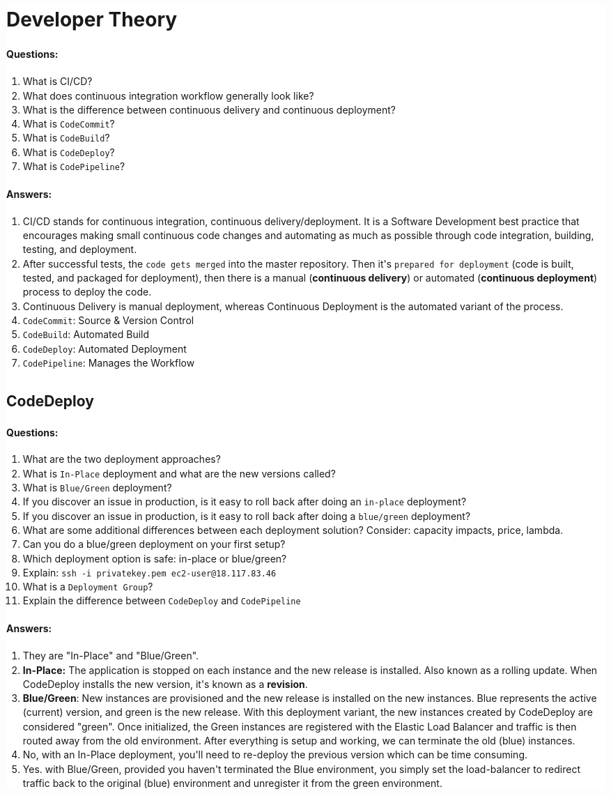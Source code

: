 # Developer Theory

#### Questions:

1. What is CI/CD?
1. What does continuous integration workflow generally look like?
1. What is the difference between continuous delivery and continuous deployment?
1. What is `CodeCommit`?
1. What is `CodeBuild`?
1. What is `CodeDeploy`?
1. What is `CodePipeline`?

#### Answers:

1. CI/CD stands for continuous integration, continuous delivery/deployment. It is a Software Development best practice that encourages making small continuous code changes and automating as much as possible through code integration, building, testing, and deployment.
1. After successful tests, the `code gets merged` into the master repository. Then it's `prepared for deployment` (code is built, tested, and packaged for deployment), then there is a manual (**continuous delivery**) or automated (**continuous deployment**) process to deploy the code.
1. Continuous Delivery is manual deployment, whereas Continuous Deployment is the automated variant of the process.
1. `CodeCommit`: Source & Version Control
1. `CodeBuild`: Automated Build
1. `CodeDeploy`: Automated Deployment
1. `CodePipeline`: Manages the Workflow

## CodeDeploy

#### Questions:

1. What are the two deployment approaches?
1. What is `In-Place` deployment and what are the new versions called?
1. What is `Blue/Green` deployment?
1. If you discover an issue in production, is it easy to roll back after doing an `in-place` deployment?
1. If you discover an issue in production, is it easy to roll back after doing a `blue/green` deployment?
1. What are some additional differences between each deployment solution? Consider: capacity impacts, price, lambda.
1. Can you do a blue/green deployment on your first setup?
1. Which deployment option is safe: in-place or blue/green?
1. Explain: `ssh -i privatekey.pem ec2-user@18.117.83.46`
1. What is a `Deployment Group`?
1. Explain the difference between `CodeDeploy` and `CodePipeline`

#### Answers:

1. They are "In-Place" and "Blue/Green".
1. **In-Place:** The application is stopped on each instance and the new release is installed. Also known as a rolling update. When CodeDeploy installs the new version, it's known as a **revision**.
1. **Blue/Green**: New instances are provisioned and the new release is installed on the new instances. Blue represents the active (current) version, and green is the new release. With this deployment variant, the new instances created by CodeDeploy are considered "green". Once initialized, the Green instances are registered with the Elastic Load Balancer and traffic is then routed away from the old environment. After everything is setup and working, we can terminate the old (blue) instances.
1. No, with an In-Place deployment, you'll need to re-deploy the previous version which can be time consuming.
1. Yes. with Blue/Green, provided you haven't terminated the Blue environment, you simply set the load-balancer to redirect traffic back to the original (blue) environment and unregister it from the green environment.